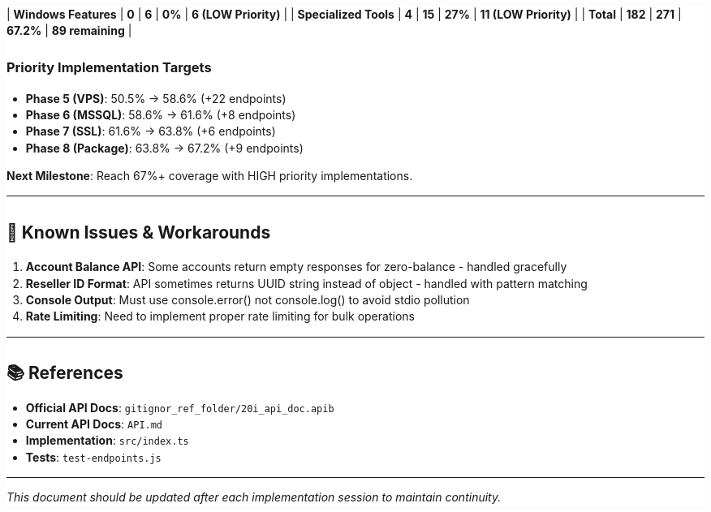 | **Windows Features** | **0** | **6** | **0%** | **6 (LOW Priority)** |
| **Specialized Tools** | **4** | **15** | **27%** | **11 (LOW Priority)** |
| **Total** | **182** | **271** | **67.2%** | **89 remaining** |

### **Priority Implementation Targets**
- **Phase 5 (VPS)**: 50.5% → 58.6% (+22 endpoints)
- **Phase 6 (MSSQL)**: 58.6% → 61.6% (+8 endpoints)  
- **Phase 7 (SSL)**: 61.6% → 63.8% (+6 endpoints)
- **Phase 8 (Package)**: 63.8% → 67.2% (+9 endpoints)

**Next Milestone**: Reach 67%+ coverage with HIGH priority implementations.

---

## 🐛 Known Issues & Workarounds

1. **Account Balance API**: Some accounts return empty responses for zero-balance - handled gracefully
2. **Reseller ID Format**: API sometimes returns UUID string instead of object - handled with pattern matching
3. **Console Output**: Must use console.error() not console.log() to avoid stdio pollution
4. **Rate Limiting**: Need to implement proper rate limiting for bulk operations

---

## 📚 References

- **Official API Docs**: `gitignor_ref_folder/20i_api_doc.apib`
- **Current API Docs**: `API.md` 
- **Implementation**: `src/index.ts`
- **Tests**: `test-endpoints.js`

---

*This document should be updated after each implementation session to maintain continuity.*